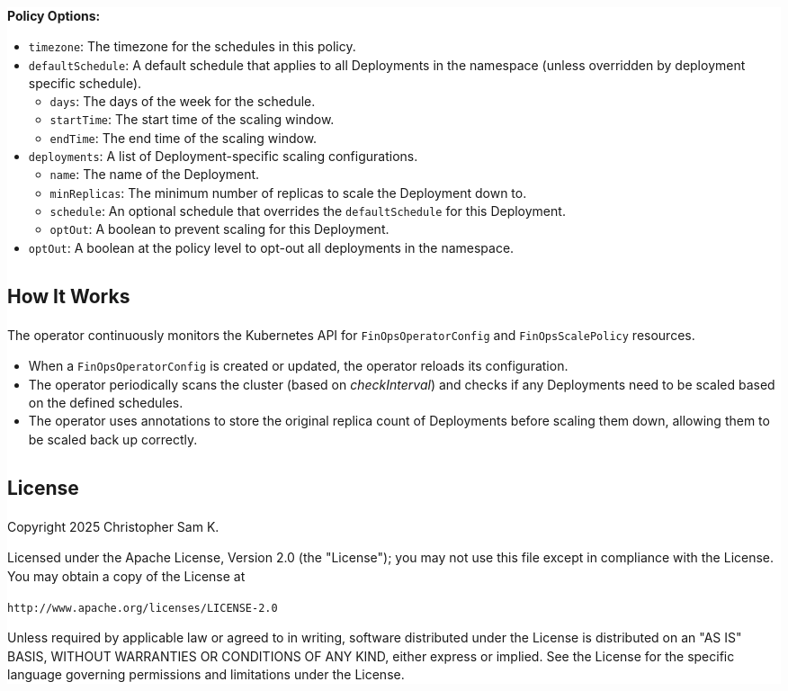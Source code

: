 **Policy Options:**

-   `timezone`: The timezone for the schedules in this policy.
-   `defaultSchedule`: A default schedule that applies to all Deployments in the namespace (unless overridden by deployment specific schedule).
    -   `days`: The days of the week for the schedule.
    -   `startTime`: The start time of the scaling window.
    -   `endTime`: The end time of the scaling window.
-   `deployments`: A list of Deployment-specific scaling configurations.
    -   `name`: The name of the Deployment.
    -   `minReplicas`: The minimum number of replicas to scale the Deployment down to.
    -   `schedule`: An optional schedule that overrides the `defaultSchedule` for this Deployment.
    -   `optOut`: A boolean to prevent scaling for this Deployment.
-   `optOut`: A boolean at the policy level to opt-out all deployments in the namespace.

## How It Works

The operator continuously monitors the Kubernetes API for `FinOpsOperatorConfig` and `FinOpsScalePolicy` resources.

-   When a `FinOpsOperatorConfig` is created or updated, the operator reloads its configuration.
-   The operator periodically scans the cluster (based on *checkInterval*) and checks if any Deployments need to be scaled based on the defined schedules.
-   The operator uses annotations to store the original replica count of Deployments before scaling them down, allowing them to be scaled back up correctly.



## License

Copyright 2025 Christopher Sam K.

Licensed under the Apache License, Version 2.0 (the "License");
you may not use this file except in compliance with the License.
You may obtain a copy of the License at

    http://www.apache.org/licenses/LICENSE-2.0

Unless required by applicable law or agreed to in writing, software
distributed under the License is distributed on an "AS IS" BASIS,
WITHOUT WARRANTIES OR CONDITIONS OF ANY KIND, either express or implied.
See the License for the specific language governing permissions and
limitations under the License.


